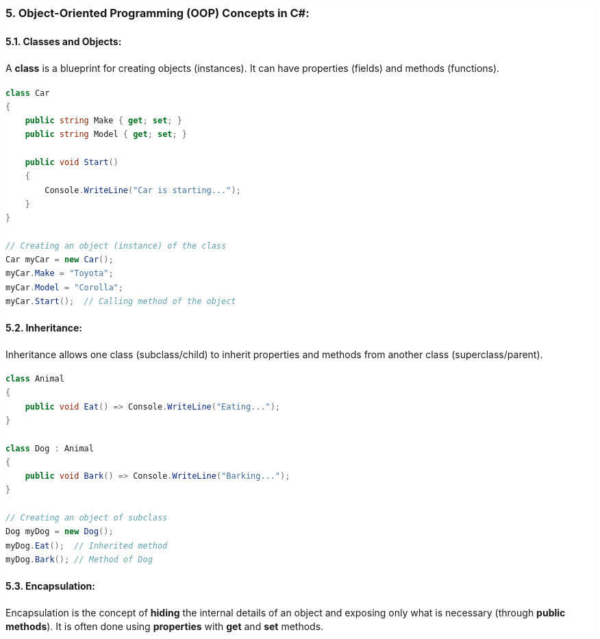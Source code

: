 
### **5. Object-Oriented Programming (OOP) Concepts in C#:**

#### **5.1. Classes and Objects**:
A **class** is a blueprint for creating objects (instances). It can have properties (fields) and methods (functions).

```csharp
class Car
{
    public string Make { get; set; }
    public string Model { get; set; }
    
    public void Start()
    {
        Console.WriteLine("Car is starting...");
    }
}

// Creating an object (instance) of the class
Car myCar = new Car();
myCar.Make = "Toyota";
myCar.Model = "Corolla";
myCar.Start();  // Calling method of the object
```

#### **5.2. Inheritance**:
Inheritance allows one class (subclass/child) to inherit properties and methods from another class (superclass/parent).

```csharp
class Animal
{
    public void Eat() => Console.WriteLine("Eating...");
}

class Dog : Animal
{
    public void Bark() => Console.WriteLine("Barking...");
}

// Creating an object of subclass
Dog myDog = new Dog();
myDog.Eat();  // Inherited method
myDog.Bark(); // Method of Dog
```

#### **5.3. Encapsulation**:
Encapsulation is the concept of **hiding** the internal details of an object and exposing only what is necessary (through **public methods**). It is often done using **properties** with **get** and **set** methods.
